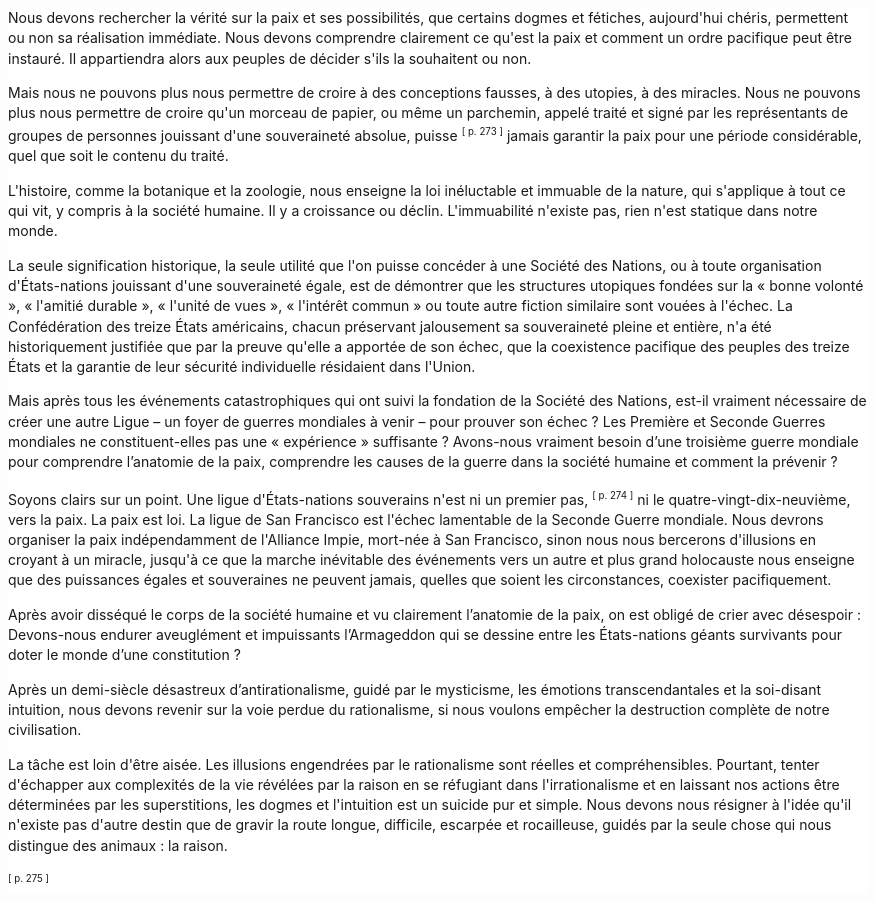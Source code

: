 Nous devons rechercher la vérité sur la paix et ses possibilités, que certains dogmes et fétiches, aujourd'hui chéris, permettent ou non sa réalisation immédiate. Nous devons comprendre clairement ce qu'est la paix et comment un ordre pacifique peut être instauré. Il appartiendra alors aux peuples de décider s'ils la souhaitent ou non.

Mais nous ne pouvons plus nous permettre de croire à des conceptions fausses, à des utopies, à des miracles. Nous ne pouvons plus nous permettre de croire qu'un morceau de papier, ou même un parchemin, appelé traité et signé par les représentants de groupes de personnes jouissant d'une souveraineté absolue, puisse <span id="p273"><sup><small>[ p. 273 ]</small></sup></span> jamais garantir la paix pour une période considérable, quel que soit le contenu du traité.

L'histoire, comme la botanique et la zoologie, nous enseigne la loi inéluctable et immuable de la nature, qui s'applique à tout ce qui vit, y compris à la société humaine. Il y a croissance ou déclin. L'immuabilité n'existe pas, rien n'est statique dans notre monde.

La seule signification historique, la seule utilité que l'on puisse concéder à une Société des Nations, ou à toute organisation d'États-nations jouissant d'une souveraineté égale, est de démontrer que les structures utopiques fondées sur la « bonne volonté », « l'amitié durable », « l'unité de vues », « l'intérêt commun » ou toute autre fiction similaire sont vouées à l'échec. La Confédération des treize États américains, chacun préservant jalousement sa souveraineté pleine et entière, n'a été historiquement justifiée que par la preuve qu'elle a apportée de son échec, que la coexistence pacifique des peuples des treize États et la garantie de leur sécurité individuelle résidaient dans l'Union.

Mais après tous les événements catastrophiques qui ont suivi la fondation de la Société des Nations, est-il vraiment nécessaire de créer une autre Ligue – un foyer de guerres mondiales à venir – pour prouver son échec ? Les Première et Seconde Guerres mondiales ne constituent-elles pas une « expérience » suffisante ? Avons-nous vraiment besoin d’une troisième guerre mondiale pour comprendre l’anatomie de la paix, comprendre les causes de la guerre dans la société humaine et comment la prévenir ?

Soyons clairs sur un point. Une ligue d'États-nations souverains n'est ni un premier pas, <span id="p274"><sup><small>[ p. 274 ]</small></sup></span> ni le quatre-vingt-dix-neuvième, vers la paix. La paix est loi. La ligue de San Francisco est l'échec lamentable de la Seconde Guerre mondiale. Nous devrons organiser la paix indépendamment de l'Alliance Impie, mort-née à San Francisco, sinon nous nous bercerons d'illusions en croyant à un miracle, jusqu'à ce que la marche inévitable des événements vers un autre et plus grand holocauste nous enseigne que des puissances égales et souveraines ne peuvent jamais, quelles que soient les circonstances, coexister pacifiquement.

Après avoir disséqué le corps de la société humaine et vu clairement l’anatomie de la paix, on est obligé de crier avec désespoir : Devons-nous endurer aveuglément et impuissants l’Armageddon qui se dessine entre les États-nations géants survivants pour doter le monde d’une constitution ?

Après un demi-siècle désastreux d’antirationalisme, guidé par le mysticisme, les émotions transcendantales et la soi-disant intuition, nous devons revenir sur la voie perdue du rationalisme, si nous voulons empêcher la destruction complète de notre civilisation.

La tâche est loin d'être aisée. Les illusions engendrées par le rationalisme sont réelles et compréhensibles. Pourtant, tenter d'échapper aux complexités de la vie révélées par la raison en se réfugiant dans l'irrationalisme et en laissant nos actions être déterminées par les superstitions, les dogmes et l'intuition est un suicide pur et simple. Nous devons nous résigner à l'idée qu'il n'existe pas d'autre destin que de gravir la route longue, difficile, escarpée et rocailleuse, guidés par la seule chose qui nous distingue des animaux : la raison.

<span id="p275"><sup><small>[ p. 275 ]</small></sup></span>
